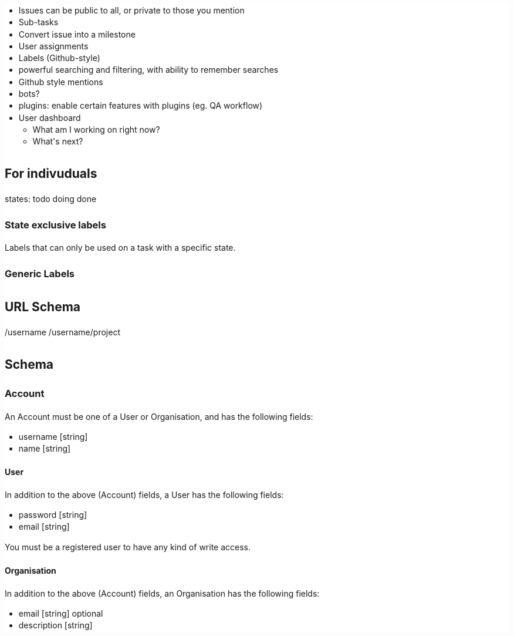 - Issues can be public to all, or private to those you mention
- Sub-tasks
- Convert issue into a milestone
- User assignments
- Labels (Github-style)
- powerful searching and filtering, with ability to remember searches
- Github style mentions
- bots?
- plugins: enable certain features with plugins (eg. QA workflow)
- User dashboard
  - What am I working on right now?
  - What's next?

## For indivuduals

states:
  todo
  doing
  done

### State exclusive labels
Labels that can only be used on a task with a specific state.

### Generic Labels




## URL Schema

/username
/username/project


## Schema

### Account

An Account must be one of a User or Organisation, and has the following fields:
  - username [string]
  - name [string]

#### User

In addition to the above (Account) fields, a User has the following fields:
  - password [string]
  - email [string]

You must be a registered user to have any kind of write access.

#### Organisation

In addition to the above (Account) fields, an Organisation has the following fields:
  - email [string] optional
  - description [string]
